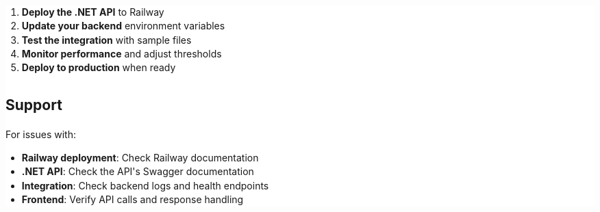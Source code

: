 1. **Deploy the .NET API** to Railway
2. **Update your backend** environment variables
3. **Test the integration** with sample files
4. **Monitor performance** and adjust thresholds
5. **Deploy to production** when ready

## Support

For issues with:
- **Railway deployment**: Check Railway documentation
- **.NET API**: Check the API's Swagger documentation
- **Integration**: Check backend logs and health endpoints
- **Frontend**: Verify API calls and response handling
